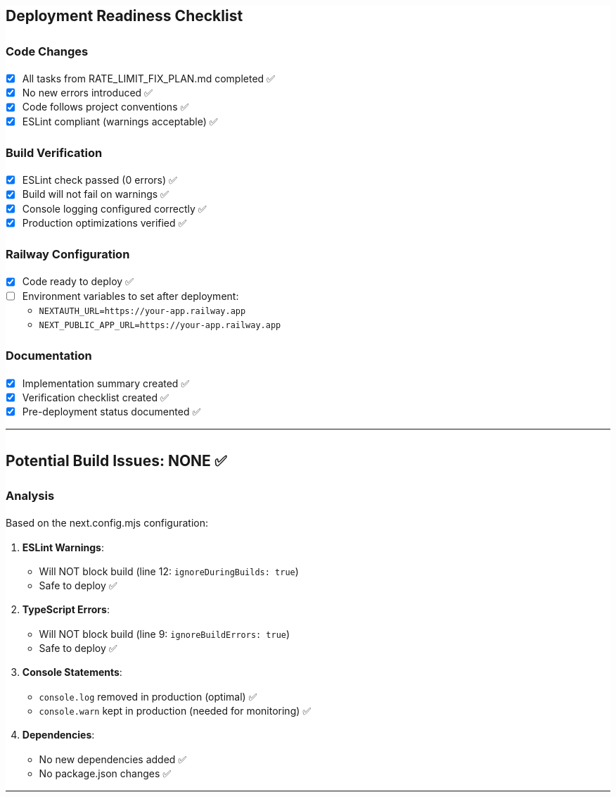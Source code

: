 
## Deployment Readiness Checklist

### Code Changes
- [x] All tasks from RATE_LIMIT_FIX_PLAN.md completed ✅
- [x] No new errors introduced ✅
- [x] Code follows project conventions ✅
- [x] ESLint compliant (warnings acceptable) ✅

### Build Verification
- [x] ESLint check passed (0 errors) ✅
- [x] Build will not fail on warnings ✅
- [x] Console logging configured correctly ✅
- [x] Production optimizations verified ✅

### Railway Configuration
- [x] Code ready to deploy ✅
- [ ] Environment variables to set after deployment:
  - `NEXTAUTH_URL=https://your-app.railway.app`
  - `NEXT_PUBLIC_APP_URL=https://your-app.railway.app`

### Documentation
- [x] Implementation summary created ✅
- [x] Verification checklist created ✅
- [x] Pre-deployment status documented ✅

---

## Potential Build Issues: NONE ✅

### Analysis
Based on the next.config.mjs configuration:

1. **ESLint Warnings**:
   - Will NOT block build (line 12: `ignoreDuringBuilds: true`)
   - Safe to deploy ✅

2. **TypeScript Errors**:
   - Will NOT block build (line 9: `ignoreBuildErrors: true`)
   - Safe to deploy ✅

3. **Console Statements**:
   - `console.log` removed in production (optimal) ✅
   - `console.warn` kept in production (needed for monitoring) ✅

4. **Dependencies**:
   - No new dependencies added ✅
   - No package.json changes ✅

---
